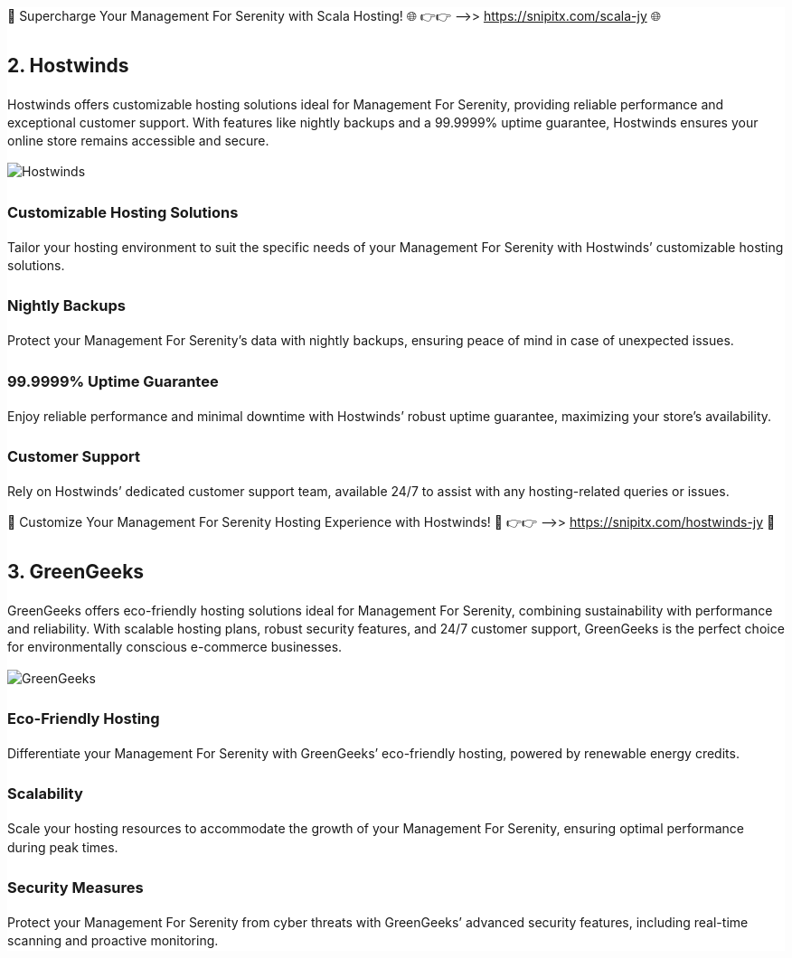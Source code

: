 🚀 Supercharge Your Management For Serenity with Scala Hosting! 🌐
👉👉 -->> https://snipitx.com/scala-jy 🌐

## 2. Hostwinds

Hostwinds offers customizable hosting solutions ideal for Management For Serenity, providing reliable performance and exceptional customer support. With features like nightly backups and a 99.9999% uptime guarantee, Hostwinds ensures your online store remains accessible and secure.

![Hostwinds](https://i.imgur.com/53aSNXx.jpeg "Hostwinds Hosting")

### Customizable Hosting Solutions
Tailor your hosting environment to suit the specific needs of your Management For Serenity with Hostwinds’ customizable hosting solutions.

### Nightly Backups
Protect your Management For Serenity’s data with nightly backups, ensuring peace of mind in case of unexpected issues.

### 99.9999% Uptime Guarantee
Enjoy reliable performance and minimal downtime with Hostwinds’ robust uptime guarantee, maximizing your store’s availability.

### Customer Support
Rely on Hostwinds’ dedicated customer support team, available 24/7 to assist with any hosting-related queries or issues.

🌟 Customize Your Management For Serenity Hosting Experience with Hostwinds! 🚀
👉👉 -->> https://snipitx.com/hostwinds-jy 🚀


## 3. GreenGeeks

GreenGeeks offers eco-friendly hosting solutions ideal for Management For Serenity, combining sustainability with performance and reliability. With scalable hosting plans, robust security features, and 24/7 customer support, GreenGeeks is the perfect choice for environmentally conscious e-commerce businesses.

![GreenGeeks](https://i.imgur.com/eEwuntu.jpg "GreenGeeks Hosting")

### Eco-Friendly Hosting
Differentiate your Management For Serenity with GreenGeeks’ eco-friendly hosting, powered by renewable energy credits.

### Scalability
Scale your hosting resources to accommodate the growth of your Management For Serenity, ensuring optimal performance during peak times.

### Security Measures
Protect your Management For Serenity from cyber threats with GreenGeeks’ advanced security features, including real-time scanning and proactive monitoring.
